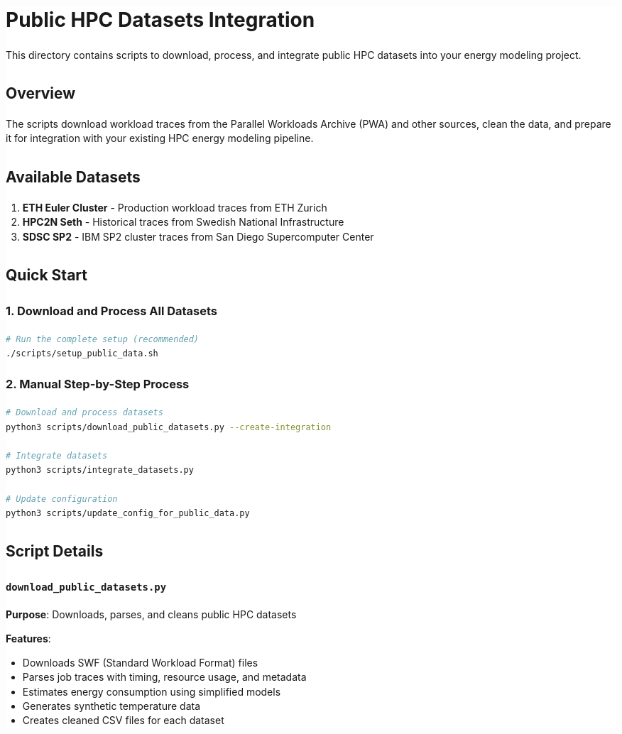 # Public HPC Datasets Integration

This directory contains scripts to download, process, and integrate public HPC datasets into your energy modeling project.

## Overview

The scripts download workload traces from the Parallel Workloads Archive (PWA) and other sources, clean the data, and prepare it for integration with your existing HPC energy modeling pipeline.

## Available Datasets

1. **ETH Euler Cluster** - Production workload traces from ETH Zurich
2. **HPC2N Seth** - Historical traces from Swedish National Infrastructure
3. **SDSC SP2** - IBM SP2 cluster traces from San Diego Supercomputer Center

## Quick Start

### 1. Download and Process All Datasets

```bash
# Run the complete setup (recommended)
./scripts/setup_public_data.sh
```

### 2. Manual Step-by-Step Process

```bash
# Download and process datasets
python3 scripts/download_public_datasets.py --create-integration

# Integrate datasets
python3 scripts/integrate_datasets.py

# Update configuration
python3 scripts/update_config_for_public_data.py
```

## Script Details

### `download_public_datasets.py`

**Purpose**: Downloads, parses, and cleans public HPC datasets

**Features**:
- Downloads SWF (Standard Workload Format) files
- Parses job traces with timing, resource usage, and metadata
- Estimates energy consumption using simplified models
- Generates synthetic temperature data
- Creates cleaned CSV files for each dataset
